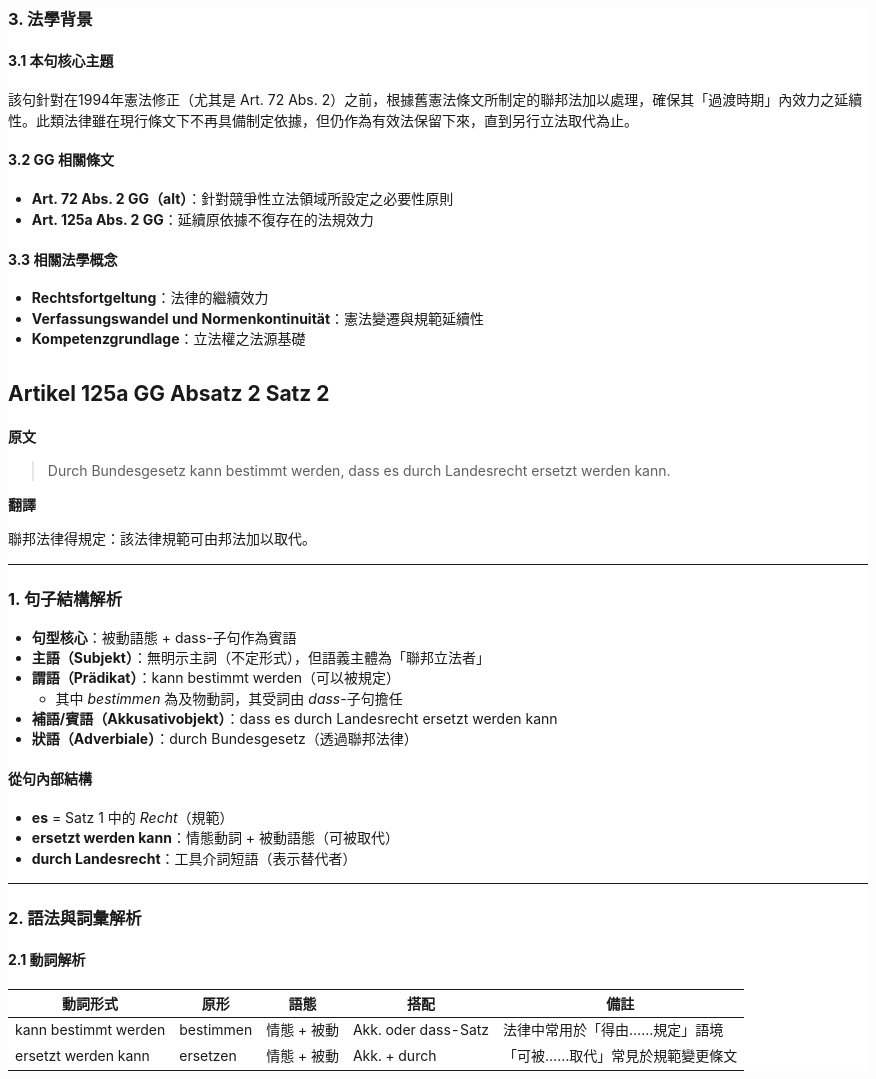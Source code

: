 
### **3. 法學背景**

#### **3.1 本句核心主題**

該句針對在1994年憲法修正（尤其是 Art. 72 Abs. 2）之前，根據舊憲法條文所制定的聯邦法加以處理，確保其「過渡時期」內效力之延續性。此類法律雖在現行條文下不再具備制定依據，但仍作為有效法保留下來，直到另行立法取代為止。

#### **3.2 GG 相關條文**

- **Art. 72 Abs. 2 GG（alt）**：針對競爭性立法領域所設定之必要性原則
- **Art. 125a Abs. 2 GG**：延續原依據不復存在的法規效力

#### **3.3 相關法學概念**

- **Rechtsfortgeltung**：法律的繼續效力
- **Verfassungswandel und Normenkontinuität**：憲法變遷與規範延續性
- **Kompetenzgrundlage**：立法權之法源基礎


## **Artikel 125a GG Absatz 2 Satz 2**

**原文**  

> Durch Bundesgesetz kann bestimmt werden, dass es durch Landesrecht ersetzt werden kann.

**翻譯**  

聯邦法律得規定：該法律規範可由邦法加以取代。

---

### **1. 句子結構解析**

- **句型核心**：被動語態 + dass-子句作為賓語
- **主語（Subjekt）**：無明示主詞（不定形式），但語義主體為「聯邦立法者」
- **謂語（Prädikat）**：kann bestimmt werden（可以被規定）
  - 其中 *bestimmen* 為及物動詞，其受詞由 *dass*-子句擔任
- **補語/賓語（Akkusativobjekt）**：dass es durch Landesrecht ersetzt werden kann
- **狀語（Adverbiale）**：durch Bundesgesetz（透過聯邦法律）

#### **從句內部結構**
- **es** = Satz 1 中的 *Recht*（規範）
- **ersetzt werden kann**：情態動詞 + 被動語態（可被取代）
- **durch Landesrecht**：工具介詞短語（表示替代者）

---

### **2. 語法與詞彙解析**

#### **2.1 動詞解析**

| 動詞形式                   | 原形         | 語態        | 搭配             | 備註                          |
|----------------------------|--------------|-------------|------------------|-------------------------------|
| kann bestimmt werden       | bestimmen    | 情態 + 被動 | Akk. oder dass-Satz | 法律中常用於「得由……規定」語境   |
| ersetzt werden kann        | ersetzen     | 情態 + 被動 | Akk. + durch     | 「可被……取代」常見於規範變更條文  |
